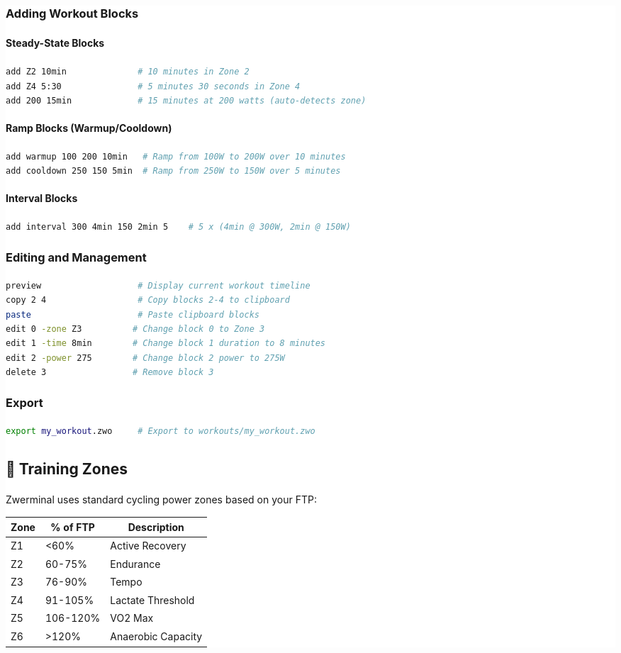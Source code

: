 ### Adding Workout Blocks

#### Steady-State Blocks
```bash
add Z2 10min              # 10 minutes in Zone 2
add Z4 5:30               # 5 minutes 30 seconds in Zone 4
add 200 15min             # 15 minutes at 200 watts (auto-detects zone)
```

#### Ramp Blocks (Warmup/Cooldown)
```bash
add warmup 100 200 10min   # Ramp from 100W to 200W over 10 minutes
add cooldown 250 150 5min  # Ramp from 250W to 150W over 5 minutes
```

#### Interval Blocks
```bash
add interval 300 4min 150 2min 5    # 5 x (4min @ 300W, 2min @ 150W)
```

### Editing and Management
```bash
preview                   # Display current workout timeline
copy 2 4                  # Copy blocks 2-4 to clipboard
paste                     # Paste clipboard blocks
edit 0 -zone Z3          # Change block 0 to Zone 3
edit 1 -time 8min        # Change block 1 duration to 8 minutes
edit 2 -power 275        # Change block 2 power to 275W
delete 3                 # Remove block 3
```

### Export
```bash
export my_workout.zwo     # Export to workouts/my_workout.zwo
```

## 🎯 Training Zones

Zwerminal uses standard cycling power zones based on your FTP:

| Zone | % of FTP | Description |
|------|----------|-------------|
| Z1   | <60%     | Active Recovery |
| Z2   | 60-75%   | Endurance |
| Z3   | 76-90%   | Tempo |
| Z4   | 91-105%  | Lactate Threshold |
| Z5   | 106-120% | VO2 Max |
| Z6   | >120%    | Anaerobic Capacity |
